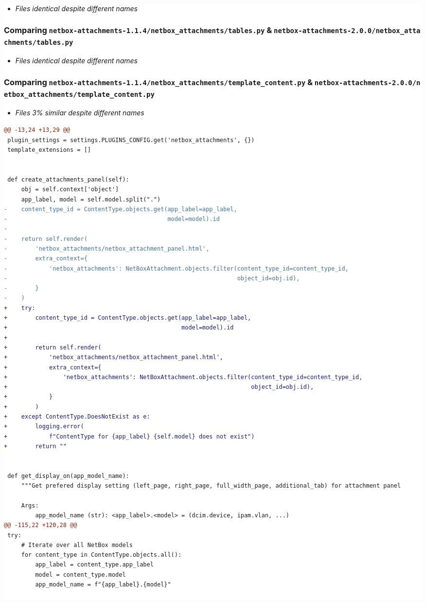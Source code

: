  * *Files identical despite different names*

### Comparing `netbox-attachments-1.1.4/netbox_attachments/tables.py` & `netbox-attachments-2.0.0/netbox_attachments/tables.py`

 * *Files identical despite different names*

### Comparing `netbox-attachments-1.1.4/netbox_attachments/template_content.py` & `netbox-attachments-2.0.0/netbox_attachments/template_content.py`

 * *Files 3% similar despite different names*

```diff
@@ -13,24 +13,29 @@
 plugin_settings = settings.PLUGINS_CONFIG.get('netbox_attachments', {})
 template_extensions = []
 
 
 def create_attachments_panel(self):
     obj = self.context['object']
     app_label, model = self.model.split(".")
-    content_type_id = ContentType.objects.get(app_label=app_label,
-                                              model=model).id
-
-    return self.render(
-        'netbox_attachments/netbox_attachment_panel.html',
-        extra_context={
-            'netbox_attachments': NetBoxAttachment.objects.filter(content_type_id=content_type_id,
-                                                                  object_id=obj.id),
-        }
-    )
+    try:
+        content_type_id = ContentType.objects.get(app_label=app_label,
+                                                  model=model).id
+
+        return self.render(
+            'netbox_attachments/netbox_attachment_panel.html',
+            extra_context={
+                'netbox_attachments': NetBoxAttachment.objects.filter(content_type_id=content_type_id,
+                                                                      object_id=obj.id),
+            }
+        )
+    except ContentType.DoesNotExist as e:
+        logging.error(
+            f"ContentType for {app_label} {self.model} does not exist")
+        return ""
 
 
 def get_display_on(app_model_name):
     """Get prefered display setting (left_page, right_page, full_width_page, additional_tab) for attachment panel
 
     Args:
         app_model_name (str): <app_label>.<model> = (dcim.device, ipam.vlan, ...)
@@ -115,22 +120,28 @@
 try:
     # Iterate over all NetBox models
     for content_type in ContentType.objects.all():
         app_label = content_type.app_label
         model = content_type.model
         app_model_name = f"{app_label}.{model}"
 
```